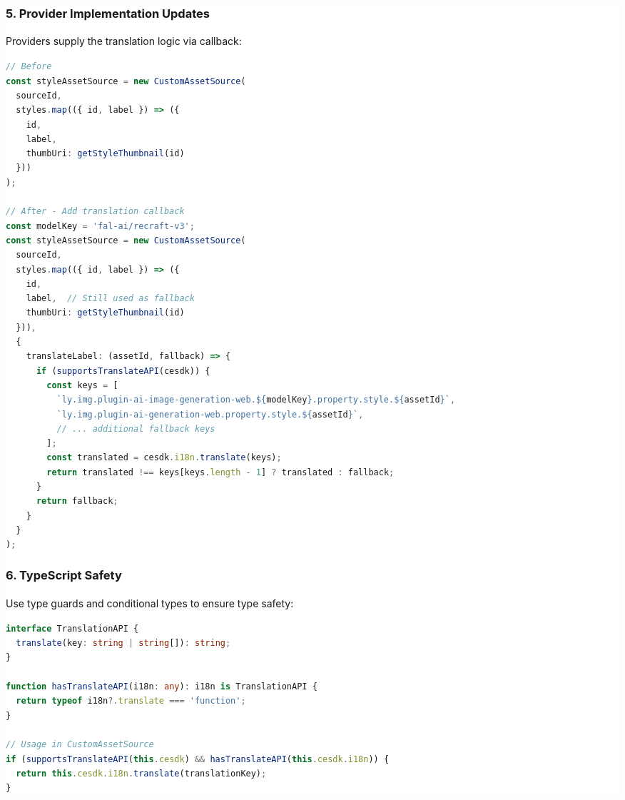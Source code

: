 ### 5. Provider Implementation Updates

Providers supply the translation logic via callback:

```typescript
// Before
const styleAssetSource = new CustomAssetSource(
  sourceId,
  styles.map(({ id, label }) => ({
    id,
    label,
    thumbUri: getStyleThumbnail(id)
  }))
);

// After - Add translation callback
const modelKey = 'fal-ai/recraft-v3';
const styleAssetSource = new CustomAssetSource(
  sourceId,
  styles.map(({ id, label }) => ({
    id,
    label,  // Still used as fallback
    thumbUri: getStyleThumbnail(id)
  })),
  {
    translateLabel: (assetId, fallback) => {
      if (supportsTranslateAPI(cesdk)) {
        const keys = [
          `ly.img.plugin-ai-image-generation-web.${modelKey}.property.style.${assetId}`,
          `ly.img.plugin-ai-generation-web.property.style.${assetId}`,
          // ... additional fallback keys
        ];
        const translated = cesdk.i18n.translate(keys);
        return translated !== keys[keys.length - 1] ? translated : fallback;
      }
      return fallback;
    }
  }
);
```

### 6. TypeScript Safety

Use type guards and conditional types to ensure type safety:

```typescript
interface TranslationAPI {
  translate(key: string | string[]): string;
}

function hasTranslateAPI(i18n: any): i18n is TranslationAPI {
  return typeof i18n?.translate === 'function';
}

// Usage in CustomAssetSource
if (supportsTranslateAPI(this.cesdk) && hasTranslateAPI(this.cesdk.i18n)) {
  return this.cesdk.i18n.translate(translationKey);
}
```
